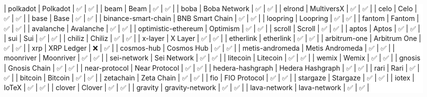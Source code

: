 | polkadot            | Polkadot         | ✅      | ✅   |
| beam                | Beam             | ✅      | ✅   |
| boba                | Boba Network     | ✅      | ✅   |
| elrond              | MultiversX       | ✅      | ✅   |
| celo                | Celo             | ✅      | ✅   |
| base                | Base             | ✅      | ✅   |
| binance-smart-chain | BNB Smart Chain  | ✅      | ✅   |
| loopring            | Loopring         | ✅      | ✅   |
| fantom              | Fantom           | ✅      | ✅   |
| avalanche           | Avalanche        | ✅      | ✅   |
| optimistic-ethereum | Optimism         | ✅      | ✅   |
| scroll              | Scroll           | ✅      | ✅   |
| aptos               | Aptos            | ✅      | ✅   |
| sui                 | Sui              | ✅      | ✅   |
| chiliz              | Chiliz           | ✅      | ✅   |
| x-layer             | X Layer          | ✅      | ✅   |
| etherlink           | etherlink        | ✅      | ✅   |
| arbitrum-one        | Arbitrum One     | ✅      | ✅   |
| xrp                 | XRP Ledger       | ❌      | ✅   |
| cosmos-hub          | Cosmos Hub       | ✅      | ✅   |
| metis-andromeda     | Metis Andromeda  | ✅      | ✅   |
| moonriver           | Moonriver        | ✅      | ✅   |
| sei-network         | Sei Network      | ✅      | ✅   |
| litecoin            | Litecoin         | ✅      | ✅   |
| wemix               | Wemix            | ✅      | ✅   |
| gnosis              | Gnosis Chain     | ✅      | ✅   |
| near-protocol       | Near Protocol    | ✅      | ✅   |
| hedera-hashgraph    | Hedera Hashgraph | ✅      | ✅   |
| rari                | Rari             | ✅      | ✅   |
| bitcoin             | Bitcoin          | ✅      | ✅   |
| zetachain           | Zeta Chain       | ✅      | ✅   |
| fio                 | FIO Protocol     | ✅      | ✅   |
| stargaze            | Stargaze         | ✅      | ✅   |
| iotex               | IoTeX            | ✅      | ✅   |
| clover              | Clover           | ✅      | ✅   |
| gravity             | gravity-network  | ✅      | ✅   |
| lava-network        | lava-network     | ✅      | ✅   |
